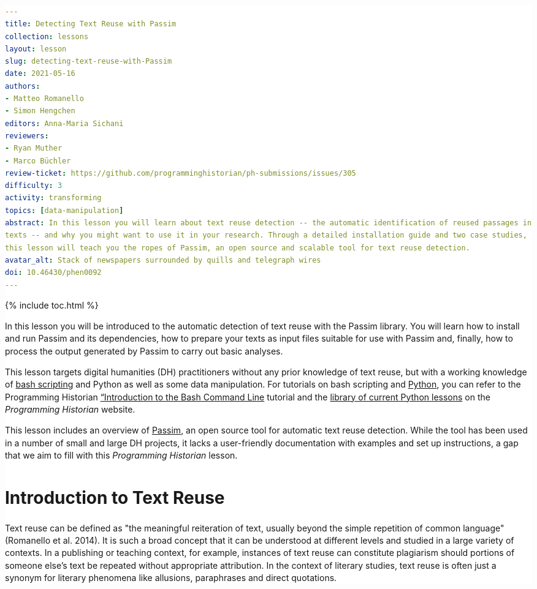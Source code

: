 ```yaml
---
title: Detecting Text Reuse with Passim
collection: lessons
layout: lesson
slug: detecting-text-reuse-with-Passim
date: 2021-05-16
authors:
- Matteo Romanello
- Simon Hengchen
editors: Anna-Maria Sichani
reviewers: 
- Ryan Muther 
- Marco Büchler
review-ticket: https://github.com/programminghistorian/ph-submissions/issues/305
difficulty: 3
activity: transforming
topics: [data-manipulation]
abstract: In this lesson you will learn about text reuse detection -- the automatic identification of reused passages in texts -- and why you might want to use it in your research. Through a detailed installation guide and two case studies, this lesson will teach you the ropes of Passim, an open source and scalable tool for text reuse detection.
avatar_alt: Stack of newspapers surrounded by quills and telegraph wires
doi: 10.46430/phen0092
---
```


{% include toc.html %}

In this lesson you will be introduced to the automatic detection of text reuse with the Passim library. You will learn how to install and run Passim and its dependencies, how to prepare your texts as input files suitable for use with Passim and, finally, how to process the output generated by Passim to carry out basic analyses.

This lesson targets digital humanities (DH) practitioners without any prior knowledge of text reuse, but with a working knowledge of [bash scripting](https://en.wikipedia.org/wiki/Bash_(Unix_shell)) and Python as well as some data manipulation. For tutorials on bash scripting and [Python](https://en.wikipedia.org/wiki/Python_(programming_language)), you can refer to the Programming Historian [“Introduction to the Bash Command Line](/en/lessons/intro-to-bash) tutorial and the [library of current Python lessons](/en/lessons/?topic=python) on the *Programming Historian* website.

This lesson includes an overview of [Passim](https://github.com/dasmiq/Passim), an open source tool for automatic text reuse detection. While the tool has been used in a number of small and large DH projects, it lacks a user-friendly documentation with examples and set up instructions, a gap that we aim to fill with this *Programming Historian* lesson.

# Introduction to Text Reuse

Text reuse can be defined as "the meaningful reiteration of text, usually beyond the simple repetition of common language" (Romanello et al. 2014). It is such a broad concept that it can be understood at different levels and studied in a large variety of contexts. In a publishing or teaching context, for example, instances of text reuse can constitute plagiarism should portions of someone else’s text be repeated without appropriate attribution. In the context of literary studies, text reuse is often just a synonym for literary phenomena like allusions, paraphrases and direct quotations.
